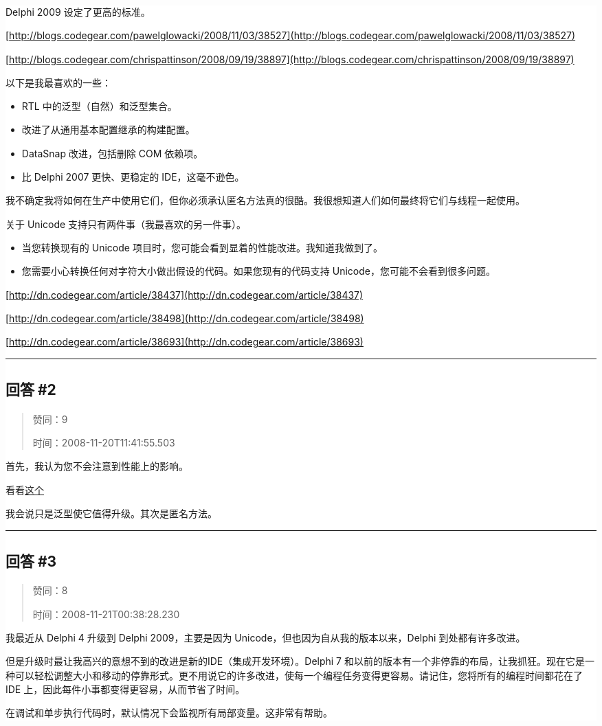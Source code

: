 Delphi 2009 设定了更高的标准。

[http://blogs.codegear.com/pawelglowacki/2008/11/03/38527](http://blogs.codegear.com/pawelglowacki/2008/11/03/38527)

[http://blogs.codegear.com/chrispattinson/2008/09/19/38897](http://blogs.codegear.com/chrispattinson/2008/09/19/38897)

以下是我最喜欢的一些：

*   RTL 中的泛型（自然）和泛型集合。

*   改进了从通用基本配置继承的构建配置。

*   DataSnap 改进，包括删除 COM 依赖项。

*   比 Delphi 2007 更快、更稳定的 IDE，这毫不逊色。

我不确定我将如何在生产中使用它们，但你必须承认匿名方法真的很酷。我很想知道人们如何最终将它们与线程一起使用。

关于 Unicode 支持只有两件事（我最喜欢的另一件事）。

*   当您转换现有的 Unicode 项目时，您可能会看到显着的性能改进。我知道我做到了。

*   您需要小心转换任何对字符大小做出假设的代码。如果您现有的代码支持 Unicode，您可能不会看到很多问题。

[http://dn.codegear.com/article/38437](http://dn.codegear.com/article/38437)

[http://dn.codegear.com/article/38498](http://dn.codegear.com/article/38498)

[http://dn.codegear.com/article/38693](http://dn.codegear.com/article/38693)

* * *

## 回答 #2

> 赞同：9
> 
> 时间：2008-11-20T11:41:55.503

首先，我认为您不会注意到性能上的影响。

看看[这个](http://compaspascal.blogspot.com/2008/10/delphi-2009-string-type-performance.html)

我会说只是泛型使它值得升级。其次是匿名方法。

* * *

## 回答 #3

> 赞同：8
> 
> 时间：2008-11-21T00:38:28.230

我最近从 Delphi 4 升级到 Delphi 2009，主要是因为 Unicode，但也因为自从我的版本以来，Delphi 到处都有许多改进。

但是升级时最让我高兴的意想不到的改进是新的IDE（集成开发环境）。Delphi 7 和以前的版本有一个非停靠的布局，让我抓狂。现在它是一种可以轻松调整大小和移动的停靠形式。更不用说它的许多改进，使每一个编程任务变得更容易。请记住，您将所有的编程时间都花在了 IDE 上，因此每件小事都变得更容易，从而节省了时间。

在调试和单步执行代码时，默认情况下会监视所有局部变量。这非常有帮助。
